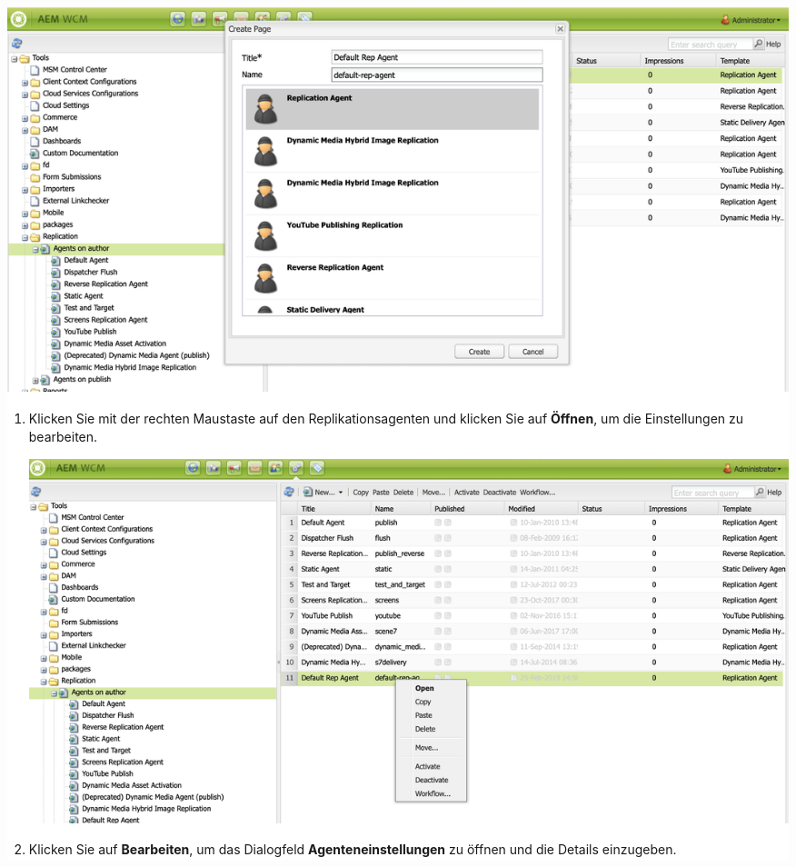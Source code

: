    ![screen_shot_2019-02-25at25737pm](assets/screen_shot_2019-02-25at25737pm.png)

1. Klicken Sie mit der rechten Maustaste auf den Replikationsagenten und klicken Sie auf **Öffnen**, um die Einstellungen zu bearbeiten.

   ![screen_shot_2019-02-25at30018pm](assets/screen_shot_2019-02-25at30018pm.png)

1. Klicken Sie auf **Bearbeiten**, um das Dialogfeld **Agenteneinstellungen** zu öffnen und die Details einzugeben.

